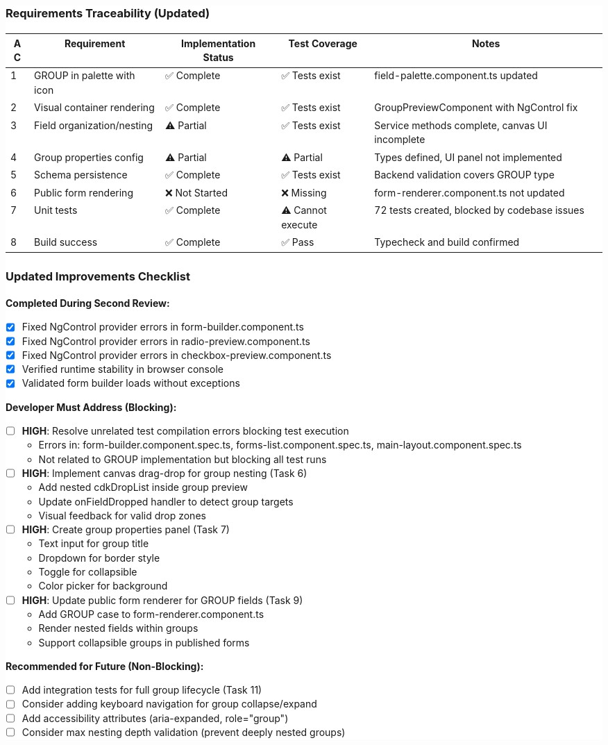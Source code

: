 ### Requirements Traceability (Updated)

| AC  | Requirement                | Implementation Status | Test Coverage     | Notes                                          |
| --- | -------------------------- | --------------------- | ----------------- | ---------------------------------------------- |
| 1   | GROUP in palette with icon | ✅ Complete           | ✅ Tests exist    | field-palette.component.ts updated             |
| 2   | Visual container rendering | ✅ Complete           | ✅ Tests exist    | GroupPreviewComponent with NgControl fix       |
| 3   | Field organization/nesting | ⚠️ Partial            | ✅ Tests exist    | Service methods complete, canvas UI incomplete |
| 4   | Group properties config    | ⚠️ Partial            | ⚠️ Partial        | Types defined, UI panel not implemented        |
| 5   | Schema persistence         | ✅ Complete           | ✅ Tests exist    | Backend validation covers GROUP type           |
| 6   | Public form rendering      | ❌ Not Started        | ❌ Missing        | form-renderer.component.ts not updated         |
| 7   | Unit tests                 | ✅ Complete           | ⚠️ Cannot execute | 72 tests created, blocked by codebase issues   |
| 8   | Build success              | ✅ Complete           | ✅ Pass           | Typecheck and build confirmed                  |

### Updated Improvements Checklist

**Completed During Second Review:**

- [x] Fixed NgControl provider errors in form-builder.component.ts
- [x] Fixed NgControl provider errors in radio-preview.component.ts
- [x] Fixed NgControl provider errors in checkbox-preview.component.ts
- [x] Verified runtime stability in browser console
- [x] Validated form builder loads without exceptions

**Developer Must Address (Blocking):**

- [ ] **HIGH**: Resolve unrelated test compilation errors blocking test execution
  - Errors in: form-builder.component.spec.ts, forms-list.component.spec.ts,
    main-layout.component.spec.ts
  - Not related to GROUP implementation but blocking all test runs
- [ ] **HIGH**: Implement canvas drag-drop for group nesting (Task 6)
  - Add nested cdkDropList inside group preview
  - Update onFieldDropped handler to detect group targets
  - Visual feedback for valid drop zones
- [ ] **HIGH**: Create group properties panel (Task 7)
  - Text input for group title
  - Dropdown for border style
  - Toggle for collapsible
  - Color picker for background
- [ ] **HIGH**: Update public form renderer for GROUP fields (Task 9)
  - Add GROUP case to form-renderer.component.ts
  - Render nested fields within groups
  - Support collapsible groups in published forms

**Recommended for Future (Non-Blocking):**

- [ ] Add integration tests for full group lifecycle (Task 11)
- [ ] Consider adding keyboard navigation for group collapse/expand
- [ ] Add accessibility attributes (aria-expanded, role="group")
- [ ] Consider max nesting depth validation (prevent deeply nested groups)
